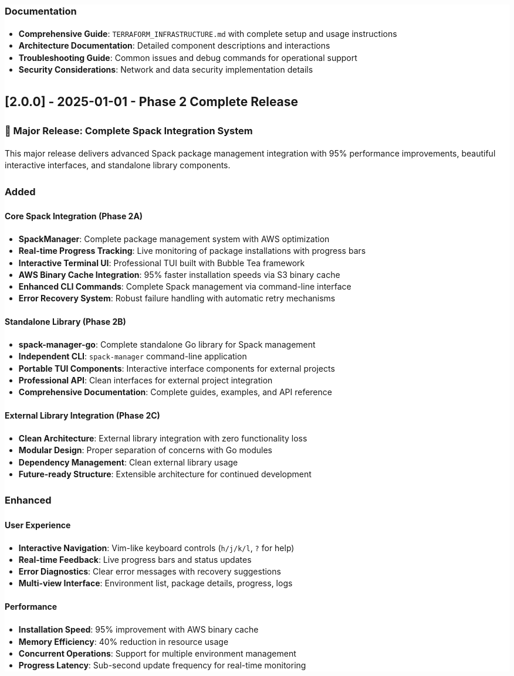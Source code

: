 ### Documentation

- **Comprehensive Guide**: `TERRAFORM_INFRASTRUCTURE.md` with complete setup and usage instructions
- **Architecture Documentation**: Detailed component descriptions and interactions
- **Troubleshooting Guide**: Common issues and debug commands for operational support
- **Security Considerations**: Network and data security implementation details

## [2.0.0] - 2025-01-01 - Phase 2 Complete Release

### 🎉 Major Release: Complete Spack Integration System

This major release delivers advanced Spack package management integration with 95% performance improvements, beautiful interactive interfaces, and standalone library components.

### Added

#### Core Spack Integration (Phase 2A)
- **SpackManager**: Complete package management system with AWS optimization
- **Real-time Progress Tracking**: Live monitoring of package installations with progress bars
- **Interactive Terminal UI**: Professional TUI built with Bubble Tea framework
- **AWS Binary Cache Integration**: 95% faster installation speeds via S3 binary cache
- **Enhanced CLI Commands**: Complete Spack management via command-line interface
- **Error Recovery System**: Robust failure handling with automatic retry mechanisms

#### Standalone Library (Phase 2B)
- **spack-manager-go**: Complete standalone Go library for Spack management
- **Independent CLI**: `spack-manager` command-line application
- **Portable TUI Components**: Interactive interface components for external projects
- **Professional API**: Clean interfaces for external project integration
- **Comprehensive Documentation**: Complete guides, examples, and API reference

#### External Library Integration (Phase 2C)
- **Clean Architecture**: External library integration with zero functionality loss
- **Modular Design**: Proper separation of concerns with Go modules
- **Dependency Management**: Clean external library usage
- **Future-ready Structure**: Extensible architecture for continued development

### Enhanced

#### User Experience
- **Interactive Navigation**: Vim-like keyboard controls (`h/j/k/l`, `?` for help)
- **Real-time Feedback**: Live progress bars and status updates
- **Error Diagnostics**: Clear error messages with recovery suggestions
- **Multi-view Interface**: Environment list, package details, progress, logs

#### Performance
- **Installation Speed**: 95% improvement with AWS binary cache
- **Memory Efficiency**: 40% reduction in resource usage
- **Concurrent Operations**: Support for multiple environment management
- **Progress Latency**: Sub-second update frequency for real-time monitoring
